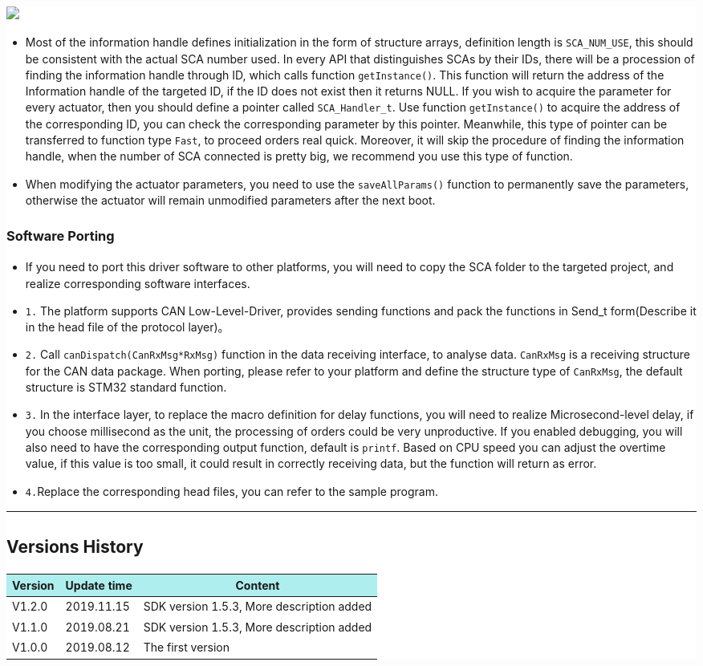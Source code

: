 <img src="../../img/cansdk9.png" style="width:600px">

<div class="md-text" style="text-align: center;"></div>

*  Most of the information handle defines initialization in the form of structure arrays, definition length is `SCA_NUM_USE`, this should be consistent with the actual SCA number used. In every API that distinguishes SCAs by their IDs, there will be a procession of finding the information handle through ID, which calls function `getInstance()`. This function will return the address of the Information handle of the targeted ID, if the ID does not exist then it returns NULL. If you wish to acquire the parameter for every actuator, then you should define a pointer called `SCA_Handler_t`. Use function `getInstance()` to acquire the address of the corresponding ID, you can check the corresponding parameter by this pointer. Meanwhile, this type of pointer can be transferred to function type `Fast`, to proceed orders real quick. Moreover, it will skip the procedure of finding the information handle, when the number of SCA connected is pretty big, we recommend you use this type of function. 


*  When modifying the actuator parameters, you need to use the `saveAllParams()` function to permanently save the parameters, otherwise the actuator will remain unmodified parameters after the next boot.


### Software Porting
* If you need to port this driver software to other platforms, you will need to copy the SCA folder to the targeted project, and realize corresponding software interfaces. 

*  `1.` The platform supports CAN Low-Level-Driver, provides sending functions and pack the functions in Send_t form(Describe it in the head file of the protocol layer)。

*  `2.` Call `canDispatch(CanRxMsg*RxMsg)` function in the data receiving interface, to analyse data. `CanRxMsg` is a receiving structure for the CAN data package. When porting, please refer to your platform and define the structure type of `CanRxMsg`, the default structure is STM32 standard function.  

*  `3.` In the interface layer, to replace the macro definition for delay functions, you will need to realize Microsecond-level delay, if you choose millisecond as the unit, the processing of orders could be very unproductive. If you enabled debugging, you will also need to have the corresponding output function, default is `printf`. Based on CPU speed you can adjust the overtime value, if this value is too small, it could result in correctly receiving data, but the function will return as error.

*  `4.`Replace the corresponding head files, you can refer to the sample program.

----

## Versions History

<table class="tableizer-table"><thead><tr class="tableizer-firstrow" style=background:PaleTurquoise><th>Version</th><th>Update time</th><th>Content</th></tr></thead><tbody><tr><td>V1.2.0</td><td>2019.11.15</td><td>SDK version 1.5.3, More description added</td></tr><tr><td>V1.1.0</td><td>2019.08.21</td><td>SDK version 1.5.3, More description added</td></tr><tr><td>V1.0.0</td><td>2019.08.12</td><td>The first version</td></tr></tbody></table>

